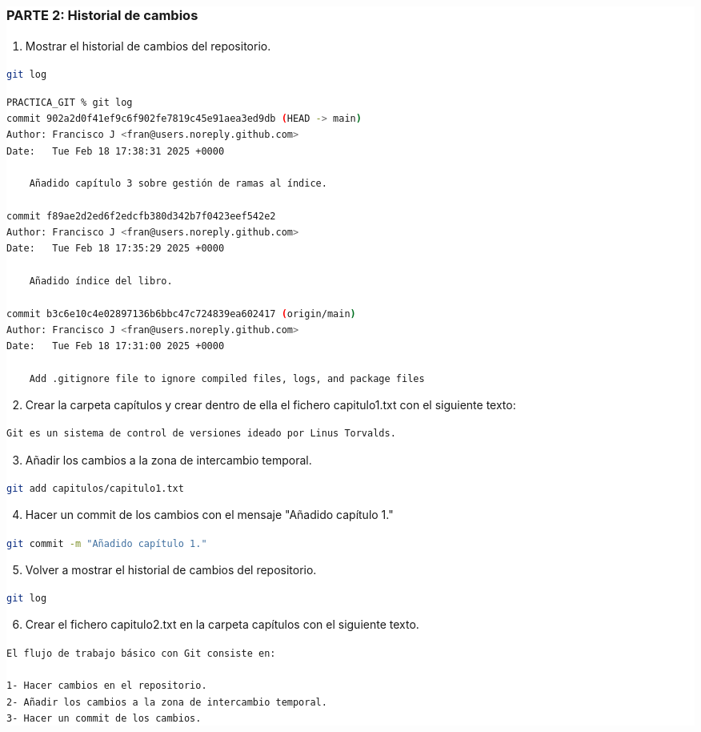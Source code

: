 ### PARTE 2: Historial de cambios

1. Mostrar el historial de cambios del repositorio.

```bash
git log
```

```bash
PRACTICA_GIT % git log
commit 902a2d0f41ef9c6f902fe7819c45e91aea3ed9db (HEAD -> main)
Author: Francisco J <fran@users.noreply.github.com>
Date:   Tue Feb 18 17:38:31 2025 +0000

    Añadido capítulo 3 sobre gestión de ramas al índice.

commit f89ae2d2ed6f2edcfb380d342b7f0423eef542e2
Author: Francisco J <fran@users.noreply.github.com>
Date:   Tue Feb 18 17:35:29 2025 +0000

    Añadido índice del libro.

commit b3c6e10c4e02897136b6bbc47c724839ea602417 (origin/main)
Author: Francisco J <fran@users.noreply.github.com>
Date:   Tue Feb 18 17:31:00 2025 +0000

    Add .gitignore file to ignore compiled files, logs, and package files
```

2. Crear la carpeta capítulos y crear dentro de ella el fichero capitulo1.txt con el siguiente texto:

```bash
Git es un sistema de control de versiones ideado por Linus Torvalds.
```

3. Añadir los cambios a la zona de intercambio temporal.

```bash
git add capitulos/capitulo1.txt
```

4. Hacer un commit de los cambios con el mensaje "Añadido capítulo 1." 

```bash
git commit -m "Añadido capítulo 1."
```

5. Volver a mostrar el historial de cambios del repositorio.

```bash
git log
```

6. Crear el fichero capitulo2.txt en la carpeta capítulos con el siguiente texto.

```bash
El flujo de trabajo básico con Git consiste en: 

1- Hacer cambios en el repositorio. 
2- Añadir los cambios a la zona de intercambio temporal. 
3- Hacer un commit de los cambios.
```
